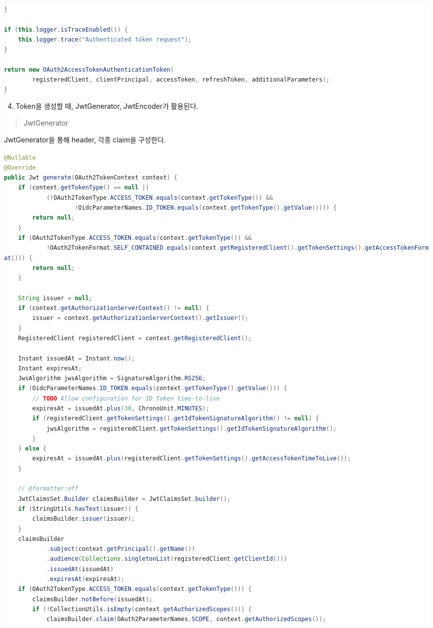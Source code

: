 ```java
}

if (this.logger.isTraceEnabled()) {
    this.logger.trace("Authenticated token request");
}

return new OAuth2AccessTokenAuthenticationToken(
        registeredClient, clientPrincipal, accessToken, refreshToken, additionalParameters);
}
```

4. Token을 생성할 때, JwtGenerator, JwtEncoder가 활용된다.

> JwtGenerator

JwtGenerator을 통해 header, 각종 claim을 구성한다.

```java
@Nullable
@Override
public Jwt generate(OAuth2TokenContext context) {
    if (context.getTokenType() == null ||
            (!OAuth2TokenType.ACCESS_TOKEN.equals(context.getTokenType()) &&
                    !OidcParameterNames.ID_TOKEN.equals(context.getTokenType().getValue()))) {
        return null;
    }
    if (OAuth2TokenType.ACCESS_TOKEN.equals(context.getTokenType()) &&
            !OAuth2TokenFormat.SELF_CONTAINED.equals(context.getRegisteredClient().getTokenSettings().getAccessTokenFormat())) {
        return null;
    }

    String issuer = null;
    if (context.getAuthorizationServerContext() != null) {
        issuer = context.getAuthorizationServerContext().getIssuer();
    }
    RegisteredClient registeredClient = context.getRegisteredClient();

    Instant issuedAt = Instant.now();
    Instant expiresAt;
    JwsAlgorithm jwsAlgorithm = SignatureAlgorithm.RS256;
    if (OidcParameterNames.ID_TOKEN.equals(context.getTokenType().getValue())) {
        // TODO Allow configuration for ID Token time-to-live
        expiresAt = issuedAt.plus(30, ChronoUnit.MINUTES);
        if (registeredClient.getTokenSettings().getIdTokenSignatureAlgorithm() != null) {
            jwsAlgorithm = registeredClient.getTokenSettings().getIdTokenSignatureAlgorithm();
        }
    } else {
        expiresAt = issuedAt.plus(registeredClient.getTokenSettings().getAccessTokenTimeToLive());
    }

    // @formatter:off
    JwtClaimsSet.Builder claimsBuilder = JwtClaimsSet.builder();
    if (StringUtils.hasText(issuer)) {
        claimsBuilder.issuer(issuer);
    }
    claimsBuilder
            .subject(context.getPrincipal().getName())
            .audience(Collections.singletonList(registeredClient.getClientId()))
            .issuedAt(issuedAt)
            .expiresAt(expiresAt);
    if (OAuth2TokenType.ACCESS_TOKEN.equals(context.getTokenType())) {
        claimsBuilder.notBefore(issuedAt);
        if (!CollectionUtils.isEmpty(context.getAuthorizedScopes())) {
            claimsBuilder.claim(OAuth2ParameterNames.SCOPE, context.getAuthorizedScopes());
```